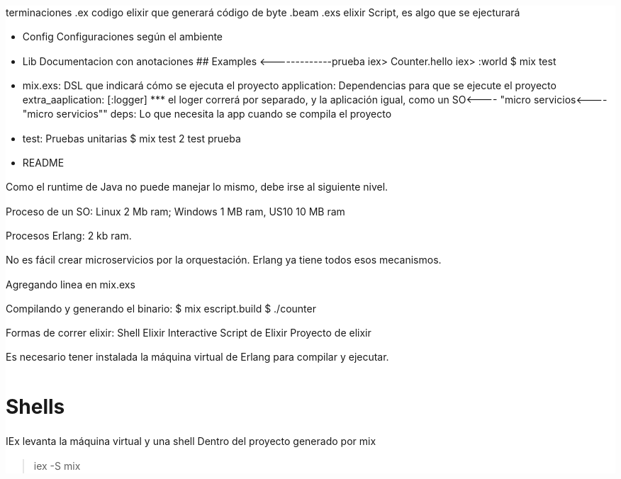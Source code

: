 terminaciones
.ex codigo elixir que generará código de byte .beam
.exs elixir Script, es algo que se ejecturará

- Config
	Configuraciones según el ambiente

- Lib
	Documentacion con anotaciones
		## Examples <-------------prueba 
			iex> Counter.hello
			iex> :world
	$ mix test

- mix.exs: DSL que indicará cómo se ejecuta el proyecto
	application: Dependencias para que se ejecute el proyecto
	extra_aaplication: [:logger]
				*** el loger correrá por separado, y la aplicación igual, como un SO<---- "micro servicios<---- "micro servicios""
	deps: Lo que necesita la app cuando  se compila el proyecto

- test: Pruebas unitarias
	$ mix test
	2 test
		prueba

- README

Como el runtime de Java no puede manejar lo mismo, debe irse al siguiente nivel.

Proceso de un SO: Linux 2 Mb ram; Windows 1 MB ram, US10 10 MB ram

Procesos Erlang: 2 kb ram.

No es fácil crear microservicios por la orquestación. Erlang ya tiene todos esos mecanismos.

Agregando linea en mix.exs

Compilando y generando el binario:
	$ mix escript.build
	$ ./counter

Formas de correr elixir:
	Shell Elixir Interactive
	Script de Elixir
	Proyecto de elixir

Es necesario tener instalada la máquina virtual de Erlang para compilar y ejecutar.

# Shells

IEx levanta la máquina virtual y una shell
Dentro del proyecto generado por mix

> iex -S mix
